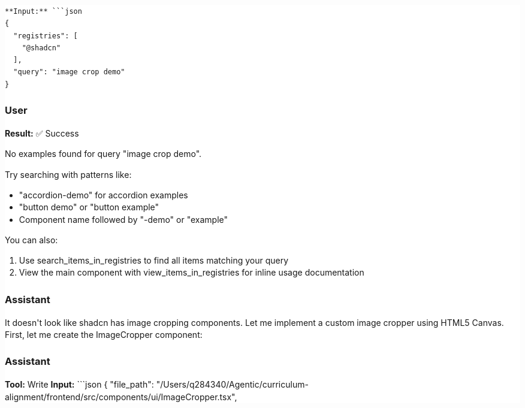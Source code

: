 ```
**Input:** ```json
{
  "registries": [
    "@shadcn"
  ],
  "query": "image crop demo"
}
```

### User

**Result:** ✅ Success

No examples found for query "image crop demo".

Try searching with patterns like:
- "accordion-demo" for accordion examples
- "button demo" or "button example"
- Component name followed by "-demo" or "example"

You can also:
1. Use search_items_in_registries to find all items matching your query
2. View the main component with view_items_in_registries for inline usage documentation

### Assistant

It doesn't look like shadcn has image cropping components. Let me implement a custom image cropper using HTML5 Canvas. First, let me create the ImageCropper component:

### Assistant

**Tool:** Write
**Input:** ```json
{
  "file_path": "/Users/q284340/Agentic/curriculum-alignment/frontend/src/components/ui/ImageCropper.tsx",